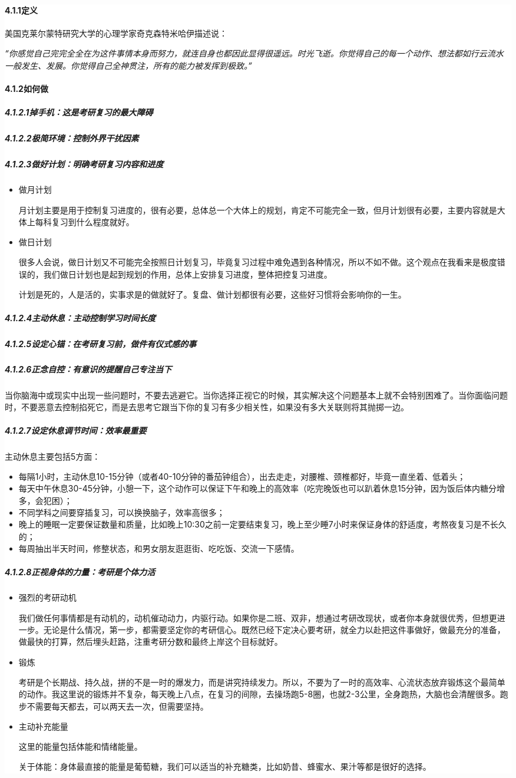 #### 4.1.1定义

美国克莱尔蒙特研究大学的心理学家奇克森特米哈伊描述说：

*“你感觉自己完完全全在为这件事情本身而努力，就连自身也都因此显得很遥远。时光飞逝。你觉得自己的每一个动作、想法都如行云流水一般发生、发展。你觉得自己全神贯注，所有的能力被发挥到极致。”*

#### 4.1.2如何做

##### 4.1.2.1掉手机：这是考研复习的最大障碍

##### 4.1.2.2极简环境：控制外界干扰因素

##### 4.1.2.3做好计划：明确考研复习内容和进度

- 做月计划

  月计划主要是用于控制复习进度的，很有必要，总体总一个大体上的规划，肯定不可能完全一致，但月计划很有必要，主要内容就是大体上每科复习到什么程度就好。

- 做日计划

  很多人会说，做日计划又不可能完全按照日计划复习，毕竟复习过程中难免遇到各种情况，所以不如不做。这个观点在我看来是极度错误的，我们做日计划也是起到规划的作用，总体上安排复习进度，整体把控复习进度。

  计划是死的，人是活的，实事求是的做就好了。复盘、做计划都很有必要，这些好习惯将会影响你的一生。

##### 4.1.2.4主动休息：主动控制学习时间长度

##### 4.1.2.5设定心锚：在考研复习前，做件有仪式感的事

##### 4.1.2.6正念自控：有意识的提醒自己专注当下

当你脑海中或现实中出现一些问题时，不要去逃避它。当你选择正视它的时候，其实解决这个问题基本上就不会特别困难了。当你面临问题时，不要恶意去控制掐死它，而是去思考它跟当下你的复习有多少相关性，如果没有多大关联则将其抛掷一边。

##### 4.1.2.7设定休息调节时间：效率最重要

主动休息主要包括5方面：

- 每隔1小时，主动休息10-15分钟（或者40-10分钟的番茄钟组合），出去走走，对腰椎、颈椎都好，毕竟一直坐着、低着头；
- 每天中午休息30-45分钟，小憩一下，这个动作可以保证下午和晚上的高效率（吃完晚饭也可以趴着休息15分钟，因为饭后体内糖分增多，会犯困）；
- 不同学科之间要穿插复习，可以换换脑子，效率高很多；
- 晚上的睡眠一定要保证数量和质量，比如晚上10:30之前一定要结束复习，晚上至少睡7小时来保证身体的舒适度，考熬夜复习是不长久的；
- 每周抽出半天时间，修整状态，和男女朋友逛逛街、吃吃饭、交流一下感情。

##### 4.1.2.8正视身体的力量：考研是个体力活

- 强烈的考研动机

  我们做任何事情都是有动机的，动机催动动力，内驱行动。如果你是二班、双非，想通过考研改现状，或者你本身就很优秀，但想更进一步。无论是什么情况，第一步，都需要坚定你的考研信心。既然已经下定决心要考研，就全力以赴把这件事做好，做最充分的准备，做最快的打算，然后埋头赶路，注重考研分数和最终上岸这个目标就好。

- 锻炼

  考研是个长期战、持久战，拼的不是一时的爆发力，而是讲究持续发力。所以，不要为了一时的高效率、心流状态放弃锻炼这个最简单的动作。我这里说的锻炼并不复杂，每天晚上八点，在复习的间隙，去操场跑5-8圈，也就2-3公里，全身跑热，大脑也会清醒很多。跑步不需要每天都去，可以两天去一次，但需要坚持。

- 主动补充能量

  这里的能量包括体能和情绪能量。

  关于体能：身体最直接的能量是葡萄糖，我们可以适当的补充糖类，比如奶昔、蜂蜜水、果汁等都是很好的选择。

